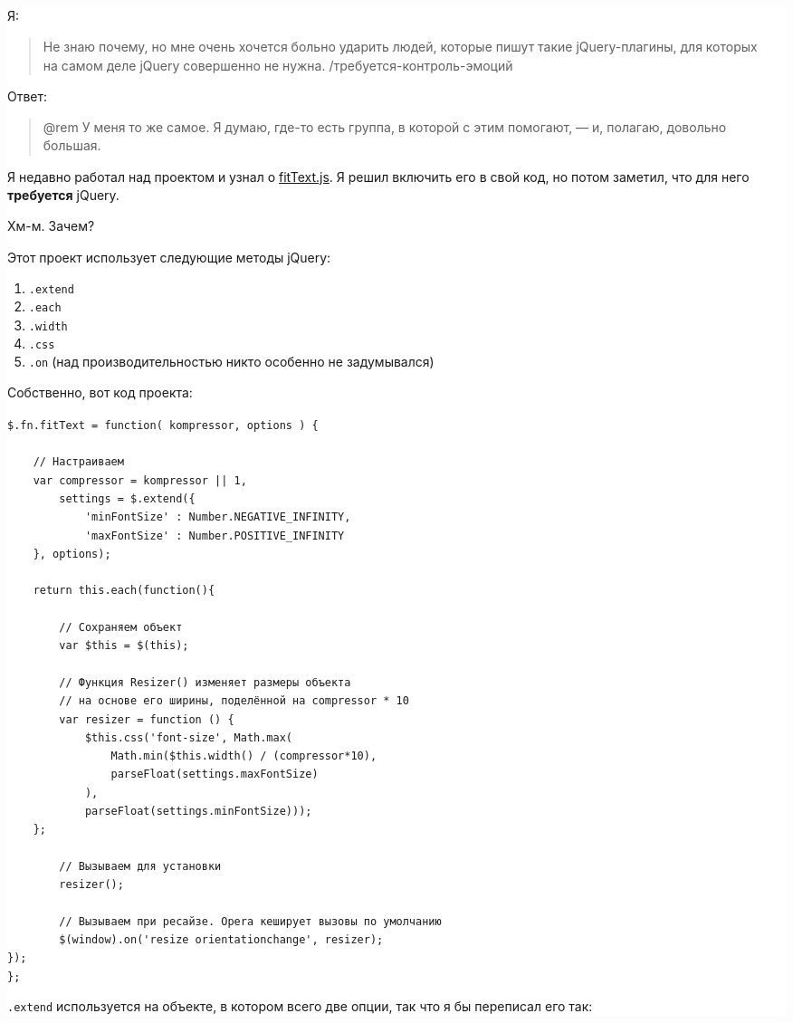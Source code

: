 Я:

> Не знаю почему, но мне очень хочется больно ударить людей, которые пишут такие jQuery-плагины, для которых на самом деле jQuery совершенно не нужна. /требуется-контроль-эмоций

Ответ:

> @rem У меня то же самое. Я думаю, где-то есть группа, в которой с этим помогают, — и, полагаю, довольно большая.

Я недавно работал над проектом и узнал о [fitText.js](http://fittextjs.com). Я решил включить его в свой код, но потом заметил, что для него **требуется** jQuery.

Хм-м. Зачем?

Этот проект использует следующие методы jQuery:

1. `.extend`
2. `.each`
3. `.width`
4. `.css`
5. `.on` (над производительностью никто особенно не задумывался)

Собственно, вот код проекта:

    $.fn.fitText = function( kompressor, options ) {

        // Настраиваем
        var compressor = kompressor || 1,
            settings = $.extend({
                'minFontSize' : Number.NEGATIVE_INFINITY,
                'maxFontSize' : Number.POSITIVE_INFINITY
        }, options);

        return this.each(function(){

            // Сохраняем объект
            var $this = $(this);

            // Функция Resizer() изменяет размеры объекта
            // на основе его ширины, поделённой на compressor * 10
            var resizer = function () {
                $this.css('font-size', Math.max(
                    Math.min($this.width() / (compressor*10),
                    parseFloat(settings.maxFontSize)
                ),
                parseFloat(settings.minFontSize)));
        };

            // Вызываем для установки
            resizer();

            // Вызываем при ресайзе. Opera кеширует вызовы по умолчанию
            $(window).on('resize orientationchange', resizer);
    });
    };

`.extend` используется на объекте, в котором всего две опции, так что я бы переписал его так:
